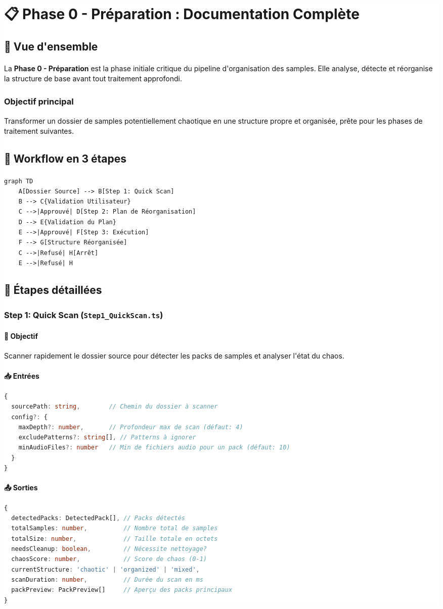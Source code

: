 # 📋 Phase 0 - Préparation : Documentation Complète

## 🎯 Vue d'ensemble

La **Phase 0 - Préparation** est la phase initiale critique du pipeline d'organisation des samples. Elle analyse, détecte et réorganise la structure de base avant tout traitement approfondi.

### Objectif principal
Transformer un dossier de samples potentiellement chaotique en une structure propre et organisée, prête pour les phases de traitement suivantes.

## 🔄 Workflow en 3 étapes

```mermaid
graph TD
    A[Dossier Source] --> B[Step 1: Quick Scan]
    B --> C{Validation Utilisateur}
    C -->|Approuvé| D[Step 2: Plan de Réorganisation]
    D --> E{Validation du Plan}
    E -->|Approuvé| F[Step 3: Exécution]
    F --> G[Structure Réorganisée]
    C -->|Refusé| H[Arrêt]
    E -->|Refusé| H
```

## 📝 Étapes détaillées

### **Step 1: Quick Scan** (`Step1_QuickScan.ts`)

#### 🎯 Objectif
Scanner rapidement le dossier source pour détecter les packs de samples et analyser l'état du chaos.

#### 📥 Entrées
```typescript
{
  sourcePath: string,        // Chemin du dossier à scanner
  config?: {
    maxDepth?: number,       // Profondeur max de scan (défaut: 4)
    excludePatterns?: string[], // Patterns à ignorer
    minAudioFiles?: number   // Min de fichiers audio pour un pack (défaut: 10)
  }
}
```

#### 📤 Sorties
```typescript
{
  detectedPacks: DetectedPack[], // Packs détectés
  totalSamples: number,          // Nombre total de samples
  totalSize: number,             // Taille totale en octets
  needsCleanup: boolean,         // Nécessite nettoyage?
  chaosScore: number,            // Score de chaos (0-1)
  currentStructure: 'chaotic' | 'organized' | 'mixed',
  scanDuration: number,          // Durée du scan en ms
  packPreview: PackPreview[]     // Aperçu des packs principaux
}
```
